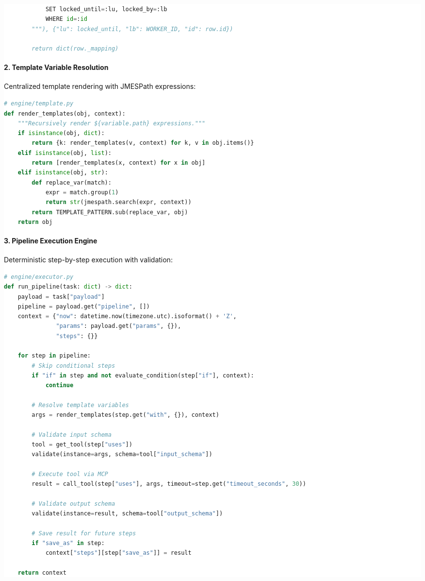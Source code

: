 ```python
            SET locked_until=:lu, locked_by=:lb
            WHERE id=:id
        """), {"lu": locked_until, "lb": WORKER_ID, "id": row.id})
        
        return dict(row._mapping)
```

#### 2. Template Variable Resolution

Centralized template rendering with JMESPath expressions:

```python
# engine/template.py
def render_templates(obj, context):
    """Recursively render ${variable.path} expressions."""
    if isinstance(obj, dict):
        return {k: render_templates(v, context) for k, v in obj.items()}
    elif isinstance(obj, list):
        return [render_templates(x, context) for x in obj]
    elif isinstance(obj, str):
        def replace_var(match):
            expr = match.group(1)
            return str(jmespath.search(expr, context))
        return TEMPLATE_PATTERN.sub(replace_var, obj)
    return obj
```

#### 3. Pipeline Execution Engine

Deterministic step-by-step execution with validation:

```python
# engine/executor.py
def run_pipeline(task: dict) -> dict:
    payload = task["payload"]
    pipeline = payload.get("pipeline", [])
    context = {"now": datetime.now(timezone.utc).isoformat() + 'Z', 
               "params": payload.get("params", {}), 
               "steps": {}}

    for step in pipeline:
        # Skip conditional steps
        if "if" in step and not evaluate_condition(step["if"], context):
            continue

        # Resolve template variables  
        args = render_templates(step.get("with", {}), context)
        
        # Validate input schema
        tool = get_tool(step["uses"])
        validate(instance=args, schema=tool["input_schema"])
        
        # Execute tool via MCP
        result = call_tool(step["uses"], args, timeout=step.get("timeout_seconds", 30))
        
        # Validate output schema
        validate(instance=result, schema=tool["output_schema"])
        
        # Save result for future steps
        if "save_as" in step:
            context["steps"][step["save_as"]] = result

    return context
```
